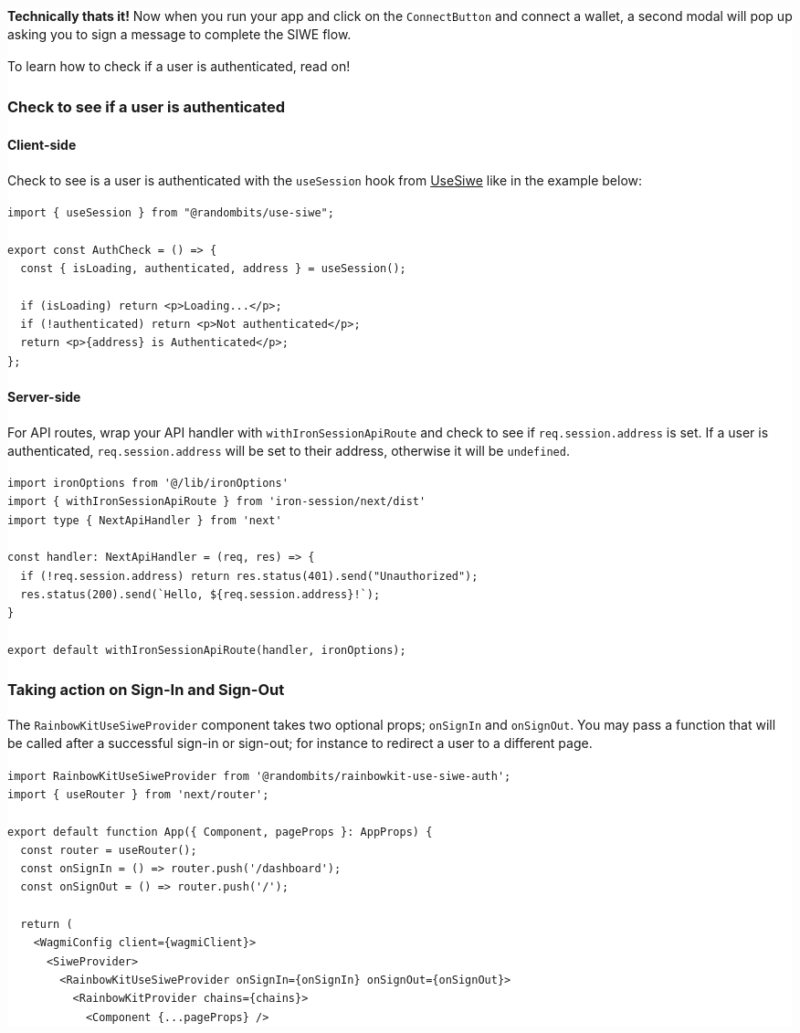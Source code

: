 **Technically thats it!** Now when you run your app and click on the
`ConnectButton` and connect a wallet, a second modal will pop up asking you to
sign a message to complete the SIWE flow.

To learn how to check if a user is authenticated, read on!

### Check to see if a user is authenticated

#### Client-side

Check to see is a user is authenticated with the `useSession` hook from
[UseSiwe](https://github.com/random-bits-studio/use-siwe) like in the example
below:

```
import { useSession } from "@randombits/use-siwe";

export const AuthCheck = () => {
  const { isLoading, authenticated, address } = useSession();

  if (isLoading) return <p>Loading...</p>;
  if (!authenticated) return <p>Not authenticated</p>;
  return <p>{address} is Authenticated</p>;
};
```

#### Server-side

For API routes, wrap your API handler with `withIronSessionApiRoute` and check
to see if `req.session.address` is set. If a user is authenticated,
`req.session.address` will be set to their address, otherwise it will be
`undefined`.

```
import ironOptions from '@/lib/ironOptions'
import { withIronSessionApiRoute } from 'iron-session/next/dist'
import type { NextApiHandler } from 'next'

const handler: NextApiHandler = (req, res) => {
  if (!req.session.address) return res.status(401).send("Unauthorized");
  res.status(200).send(`Hello, ${req.session.address}!`);
}

export default withIronSessionApiRoute(handler, ironOptions);
```

### Taking action on Sign-In and Sign-Out

The `RainbowKitUseSiweProvider` component takes two optional props; `onSignIn`
and `onSignOut`. You may pass a function that will be called after a successful
sign-in or sign-out; for instance to redirect a user to a different page.

```
import RainbowKitUseSiweProvider from '@randombits/rainbowkit-use-siwe-auth';
import { useRouter } from 'next/router';

export default function App({ Component, pageProps }: AppProps) {
  const router = useRouter();
  const onSignIn = () => router.push('/dashboard');
  const onSignOut = () => router.push('/');

  return (
    <WagmiConfig client={wagmiClient}>
      <SiweProvider>
        <RainbowKitUseSiweProvider onSignIn={onSignIn} onSignOut={onSignOut}>
          <RainbowKitProvider chains={chains}>
            <Component {...pageProps} />
```